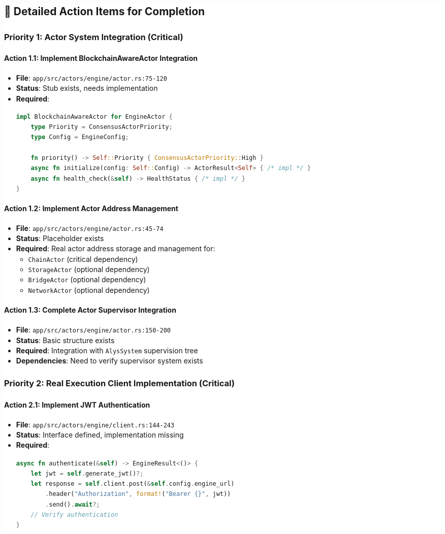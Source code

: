 ## 🎯 **Detailed Action Items for Completion**

### **Priority 1: Actor System Integration (Critical)**

#### **Action 1.1: Implement BlockchainAwareActor Integration**
- **File**: `app/src/actors/engine/actor.rs:75-120`
- **Status**: Stub exists, needs implementation
- **Required**:
  ```rust
  impl BlockchainAwareActor for EngineActor {
      type Priority = ConsensusActorPriority;
      type Config = EngineConfig;
      
      fn priority() -> Self::Priority { ConsensusActorPriority::High }
      async fn initialize(config: Self::Config) -> ActorResult<Self> { /* impl */ }
      async fn health_check(&self) -> HealthStatus { /* impl */ }
  }
  ```

#### **Action 1.2: Implement Actor Address Management**
- **File**: `app/src/actors/engine/actor.rs:45-74`  
- **Status**: Placeholder exists
- **Required**: Real actor address storage and management for:
  - `ChainActor` (critical dependency)
  - `StorageActor` (optional dependency)
  - `BridgeActor` (optional dependency)
  - `NetworkActor` (optional dependency)

#### **Action 1.3: Complete Actor Supervisor Integration**
- **File**: `app/src/actors/engine/actor.rs:150-200`
- **Status**: Basic structure exists
- **Required**: Integration with `AlysSystem` supervision tree
- **Dependencies**: Need to verify supervisor system exists

### **Priority 2: Real Execution Client Implementation (Critical)**

#### **Action 2.1: Implement JWT Authentication**
- **File**: `app/src/actors/engine/client.rs:144-243`
- **Status**: Interface defined, implementation missing
- **Required**:
  ```rust
  async fn authenticate(&self) -> EngineResult<()> {
      let jwt = self.generate_jwt()?;
      let response = self.client.post(&self.config.engine_url)
          .header("Authorization", format!("Bearer {}", jwt))
          .send().await?;
      // Verify authentication
  }
  ```
